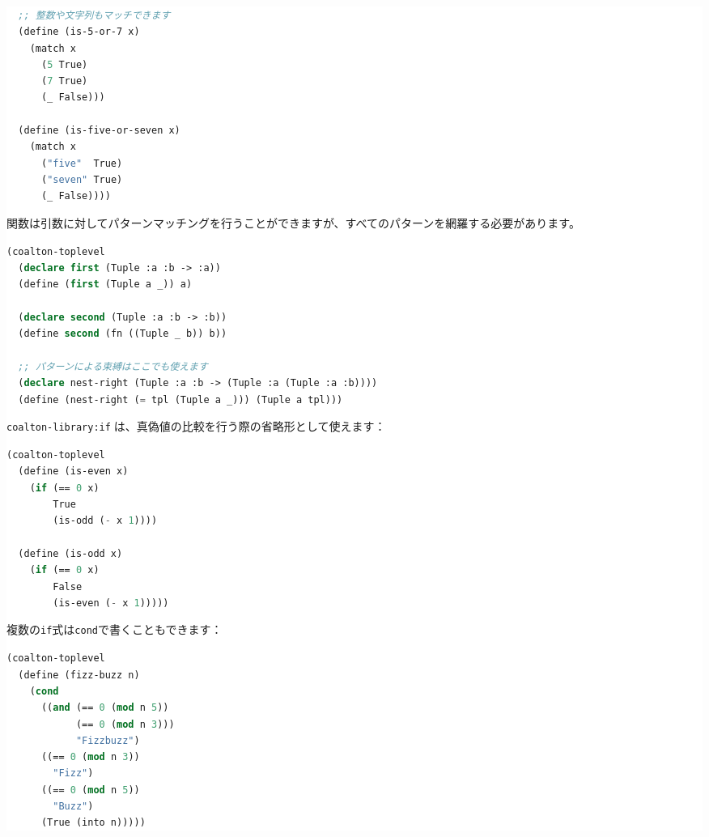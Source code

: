 ```lisp
  ;; 整数や文字列もマッチできます
  (define (is-5-or-7 x)
    (match x
      (5 True)
      (7 True)
      (_ False)))

  (define (is-five-or-seven x)
    (match x
      ("five"  True)
      ("seven" True)
      (_ False))))
```

関数は引数に対してパターンマッチングを行うことができますが、すべてのパターンを網羅する必要があります。

```lisp
(coalton-toplevel
  (declare first (Tuple :a :b -> :a))
  (define (first (Tuple a _)) a)

  (declare second (Tuple :a :b -> :b))
  (define second (fn ((Tuple _ b)) b))

  ;; パターンによる束縛はここでも使えます
  (declare nest-right (Tuple :a :b -> (Tuple :a (Tuple :a :b))))
  (define (nest-right (= tpl (Tuple a _))) (Tuple a tpl)))
```

 `coalton-library:if` は、真偽値の比較を行う際の省略形として使えます：

```lisp
(coalton-toplevel
  (define (is-even x)
    (if (== 0 x)
        True
        (is-odd (- x 1))))

  (define (is-odd x)
    (if (== 0 x)
        False
        (is-even (- x 1)))))
```

複数の`if`式は`cond`で書くこともできます：

```lisp
(coalton-toplevel
  (define (fizz-buzz n)
    (cond
      ((and (== 0 (mod n 5))
            (== 0 (mod n 3)))
            "Fizzbuzz")
      ((== 0 (mod n 3))
        "Fizz")
      ((== 0 (mod n 5))
        "Buzz")
      (True (into n)))))
```
